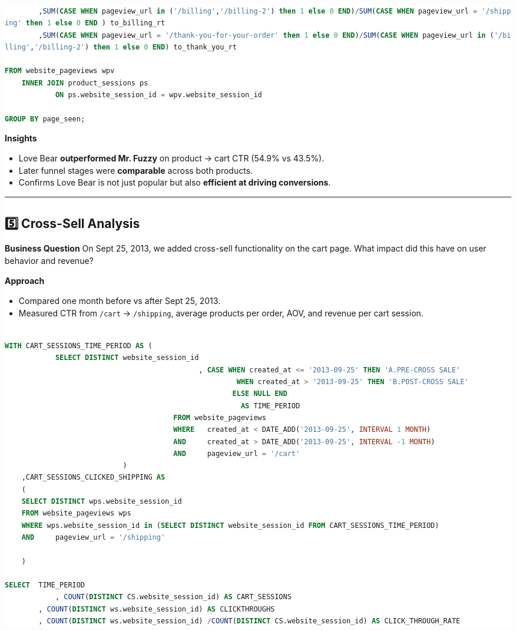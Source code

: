 ```sql
        ,SUM(CASE WHEN pageview_url in ('/billing','/billing-2') then 1 else 0 END)/SUM(CASE WHEN pageview_url = '/shipping' then 1 else 0 END ) to_billing_rt
        ,SUM(CASE WHEN pageview_url = '/thank-you-for-your-order' then 1 else 0 END)/SUM(CASE WHEN pageview_url in ('/billing','/billing-2') then 1 else 0 END) to_thank_you_rt
        
FROM website_pageviews wpv
	INNER JOIN product_sessions ps
			ON ps.website_session_id = wpv.website_session_id

GROUP BY page_seen;

```

**Insights**

* Love Bear **outperformed Mr. Fuzzy** on product → cart CTR (54.9% vs 43.5%).
* Later funnel stages were **comparable** across both products.
* Confirms Love Bear is not just popular but also **efficient at driving conversions**.

---

## 5️⃣ Cross-Sell Analysis

**Business Question**
On Sept 25, 2013, we added cross-sell functionality on the cart page. What impact did this have on user behavior and revenue?

**Approach**

* Compared one month before vs after Sept 25, 2013.
* Measured CTR from `/cart` → `/shipping`, average products per order, AOV, and revenue per cart session.

```sql

WITH CART_SESSIONS_TIME_PERIOD AS (
            SELECT DISTINCT website_session_id
										      , CASE WHEN created_at <= '2013-09-25' THEN 'A.PRE-CROSS SALE'
											           WHEN created_at > '2013-09-25' THEN 'B.POST-CROSS SALE'
											          ELSE NULL END 
												        AS TIME_PERIOD
										FROM website_pageviews 
										WHERE 	created_at < DATE_ADD('2013-09-25', INTERVAL 1 MONTH) 
										AND 	created_at > DATE_ADD('2013-09-25', INTERVAL -1 MONTH) 
										AND 	pageview_url = '/cart'
							) 
	,CART_SESSIONS_CLICKED_SHIPPING AS 
    (
    SELECT DISTINCT wps.website_session_id
    FROM website_pageviews wps
    WHERE wps.website_session_id in (SELECT DISTINCT website_session_id FROM CART_SESSIONS_TIME_PERIOD)
    AND 	pageview_url = '/shipping' 
    
    )

SELECT  TIME_PERIOD 
	    	, COUNT(DISTINCT CS.website_session_id) AS CART_SESSIONS
        , COUNT(DISTINCT ws.website_session_id) AS CLICKTHROUGHS 
        , COUNT(DISTINCT ws.website_session_id) /COUNT(DISTINCT CS.website_session_id) AS CLICK_THROUGH_RATE
```